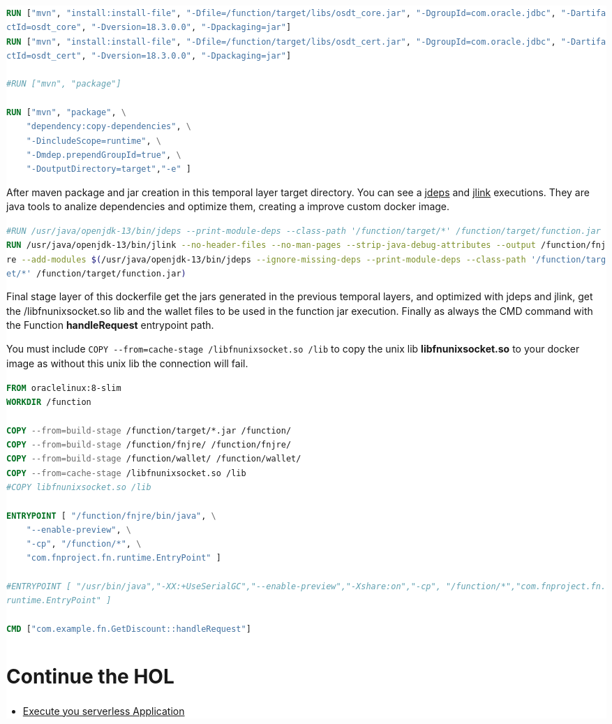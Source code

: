 ```dockerfile
RUN ["mvn", "install:install-file", "-Dfile=/function/target/libs/osdt_core.jar", "-DgroupId=com.oracle.jdbc", "-DartifactId=osdt_core", "-Dversion=18.3.0.0", "-Dpackaging=jar"]
RUN ["mvn", "install:install-file", "-Dfile=/function/target/libs/osdt_cert.jar", "-DgroupId=com.oracle.jdbc", "-DartifactId=osdt_cert", "-Dversion=18.3.0.0", "-Dpackaging=jar"]

#RUN ["mvn", "package"]

RUN ["mvn", "package", \
    "dependency:copy-dependencies", \
    "-DincludeScope=runtime", \
    "-Dmdep.prependGroupId=true", \
    "-DoutputDirectory=target","-e" ]
```
After maven package and jar creation in this temporal layer target directory. You can see a [jdeps](https://docs.oracle.com/en/java/javase/13/docs/specs/man/jdeps.html) and [jlink](https://docs.oracle.com/en/java/javase/13/docs/specs/man/jlink.html) executions. They are java tools to analize dependencies and optimize them, creating a improve custom docker image. 
```dockerfile
#RUN /usr/java/openjdk-13/bin/jdeps --print-module-deps --class-path '/function/target/*' /function/target/function.jar
RUN /usr/java/openjdk-13/bin/jlink --no-header-files --no-man-pages --strip-java-debug-attributes --output /function/fnjre --add-modules $(/usr/java/openjdk-13/bin/jdeps --ignore-missing-deps --print-module-deps --class-path '/function/target/*' /function/target/function.jar)
```
Final stage layer of this dockerfile get the jars generated in the previous temporal layers, and optimized with jdeps and jlink, get the /libfnunixsocket.so lib and the wallet files to be used in the function jar execution. Finally as always the CMD command with the Function **handleRequest** entrypoint path. 

You must include ```COPY --from=cache-stage /libfnunixsocket.so /lib``` to copy the unix lib **libfnunixsocket.so** to your docker image as without this unix lib the connection will fail.
```dockerfile
FROM oraclelinux:8-slim
WORKDIR /function

COPY --from=build-stage /function/target/*.jar /function/
COPY --from=build-stage /function/fnjre/ /function/fnjre/
COPY --from=build-stage /function/wallet/ /function/wallet/
COPY --from=cache-stage /libfnunixsocket.so /lib
#COPY libfnunixsocket.so /lib

ENTRYPOINT [ "/function/fnjre/bin/java", \
    "--enable-preview", \
    "-cp", "/function/*", \
    "com.fnproject.fn.runtime.EntryPoint" ]

#ENTRYPOINT [ "/usr/bin/java","-XX:+UseSerialGC","--enable-preview","-Xshare:on","-cp", "/function/*","com.fnproject.fn.runtime.EntryPoint" ]

CMD ["com.example.fn.GetDiscount::handleRequest"]
```
# Continue the HOL

* [Execute you serverless Application](https://github.com/oraclespainpresales/GigisPizzaHOL/blob/master/serverless/funtion_testing.md)
